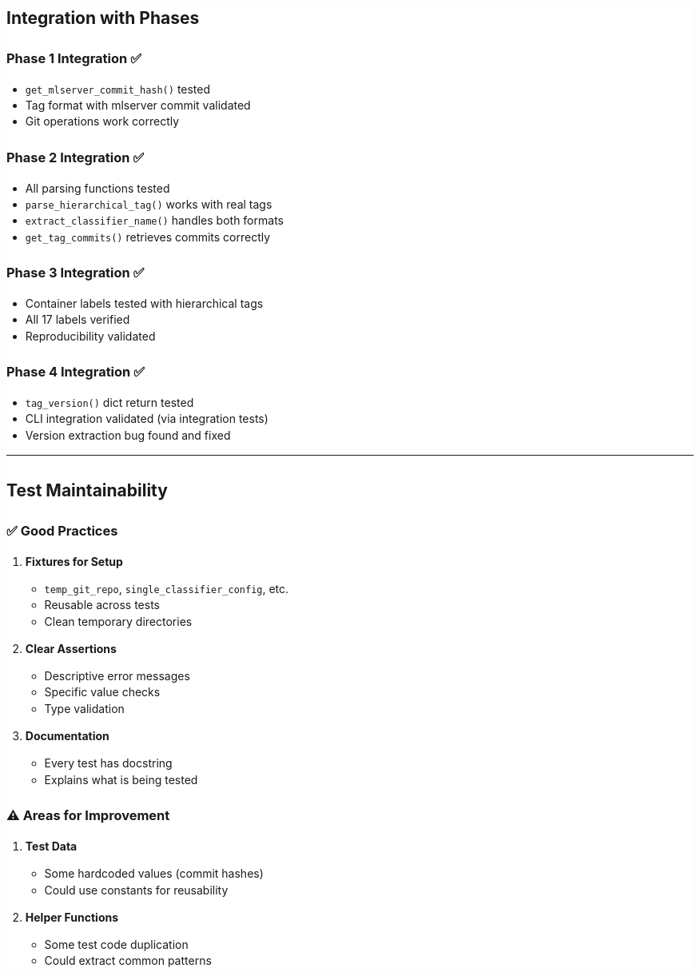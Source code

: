 
## Integration with Phases

### Phase 1 Integration ✅
- `get_mlserver_commit_hash()` tested
- Tag format with mlserver commit validated
- Git operations work correctly

### Phase 2 Integration ✅
- All parsing functions tested
- `parse_hierarchical_tag()` works with real tags
- `extract_classifier_name()` handles both formats
- `get_tag_commits()` retrieves commits correctly

### Phase 3 Integration ✅
- Container labels tested with hierarchical tags
- All 17 labels verified
- Reproducibility validated

### Phase 4 Integration ✅
- `tag_version()` dict return tested
- CLI integration validated (via integration tests)
- Version extraction bug found and fixed

---

## Test Maintainability

### ✅ Good Practices

1. **Fixtures for Setup**
   - `temp_git_repo`, `single_classifier_config`, etc.
   - Reusable across tests
   - Clean temporary directories

2. **Clear Assertions**
   - Descriptive error messages
   - Specific value checks
   - Type validation

3. **Documentation**
   - Every test has docstring
   - Explains what is being tested

### ⚠️ Areas for Improvement

1. **Test Data**
   - Some hardcoded values (commit hashes)
   - Could use constants for reusability

2. **Helper Functions**
   - Some test code duplication
   - Could extract common patterns
